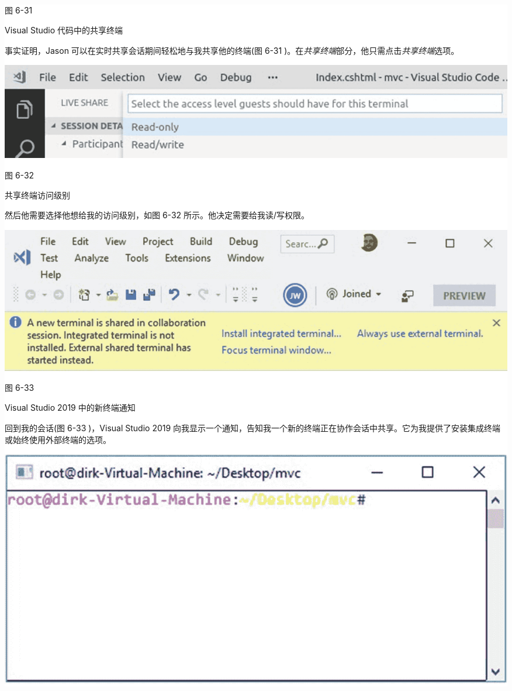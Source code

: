 图 6-31

Visual Studio 代码中的共享终端

事实证明，Jason 可以在实时共享会话期间轻松地与我共享他的终端(图 6-31 )。在*共享终端*部分，他只需点击*共享终端*选项。

![img/478788_1_En_6_Fig32_HTML.jpg](img/478788_1_En_6_Fig32_HTML.jpg)

图 6-32

共享终端访问级别

然后他需要选择他想给我的访问级别，如图 6-32 所示。他决定需要给我读/写权限。

![img/478788_1_En_6_Fig33_HTML.jpg](img/478788_1_En_6_Fig33_HTML.jpg)

图 6-33

Visual Studio 2019 中的新终端通知

回到我的会话(图 6-33 )，Visual Studio 2019 向我显示一个通知，告知我一个新的终端正在协作会话中共享。它为我提供了安装集成终端或始终使用外部终端的选项。

![img/478788_1_En_6_Fig34_HTML.jpg](img/478788_1_En_6_Fig34_HTML.jpg)

